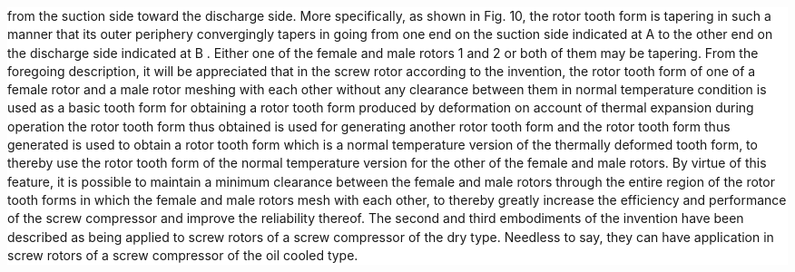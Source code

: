 from the suction side toward the discharge side. More specifically, as shown in Fig. 10, the rotor tooth form is tapering in such a manner that its outer periphery convergingly tapers in going from one end on the suction side indicated at A to the other end on the discharge side indicated at B . Either one of the female and male rotors 1 and 2 or both of them may be tapering. From the foregoing description, it will be appreciated that in the screw rotor according to the invention, the rotor tooth form of one of a female rotor and a male rotor meshing with each other without any clearance between them in normal temperature condition is used as a basic tooth form for obtaining a rotor tooth form produced by deformation on account of thermal expansion during operation the rotor tooth form thus obtained is used for generating another rotor tooth form and the rotor tooth form thus generated is used to obtain a rotor tooth form which is a normal temperature version of the thermally deformed tooth form, to thereby use the rotor tooth form of the normal temperature version for the other of the female and male rotors. By virtue of this feature, it is possible to maintain a minimum clearance between the female and male rotors through the entire region of the rotor tooth forms in which the female and male rotors mesh with each other, to thereby greatly increase the efficiency and performance of the screw compressor and improve the reliability thereof. The second and third embodiments of the invention have been described as being applied to screw rotors of a screw compressor of the dry type. Needless to say, they can have application in screw rotors of a screw compressor of the oil cooled type.